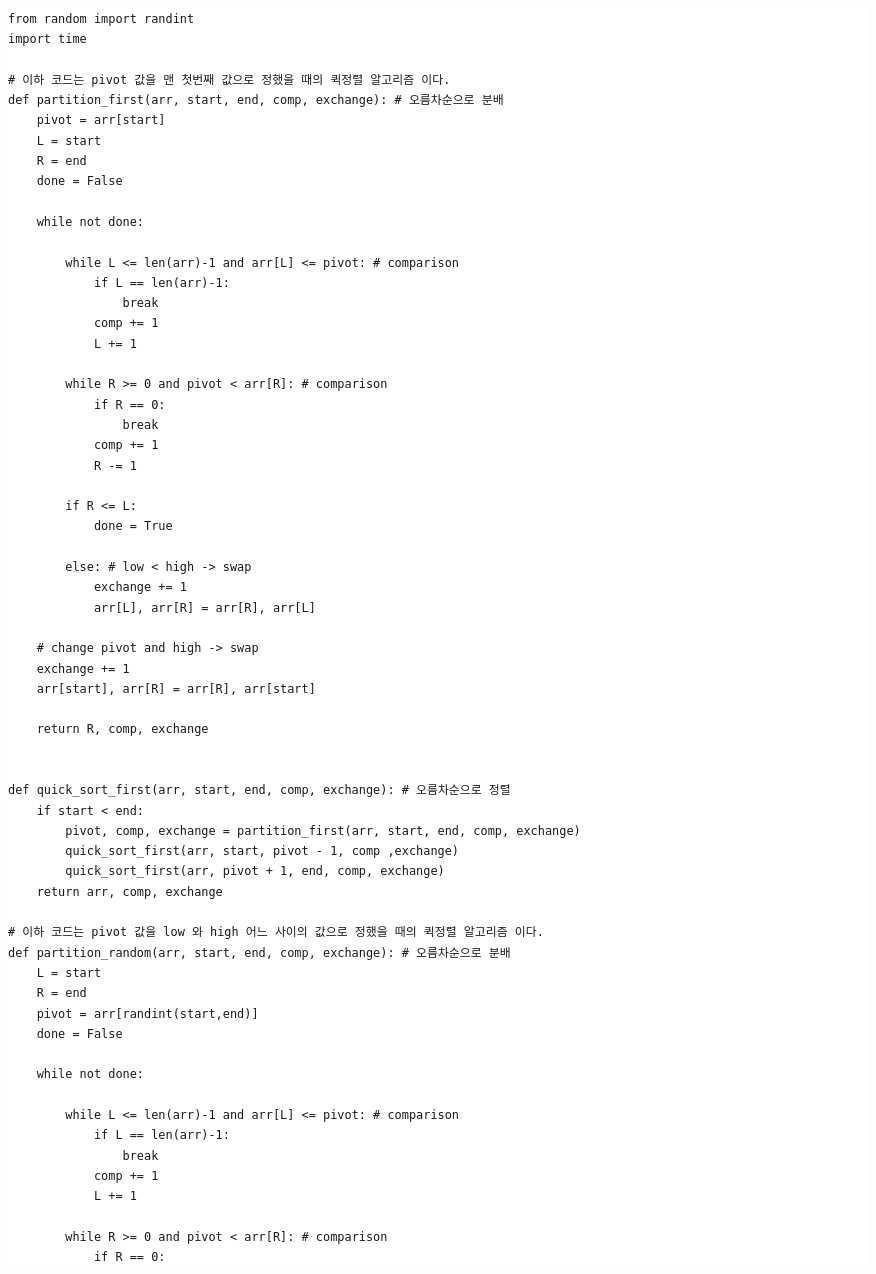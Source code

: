 
```
from random import randint
import time

# 이하 코드는 pivot 값을 맨 첫번째 값으로 정했을 때의 퀵정렬 알고리즘 이다.
def partition_first(arr, start, end, comp, exchange): # 오름차순으로 분배
    pivot = arr[start]
    L = start
    R = end
    done = False

    while not done:

        while L <= len(arr)-1 and arr[L] <= pivot: # comparison
            if L == len(arr)-1:
                break
            comp += 1
            L += 1

        while R >= 0 and pivot < arr[R]: # comparison
            if R == 0:
                break
            comp += 1
            R -= 1

        if R <= L:
            done = True

        else: # low < high -> swap
            exchange += 1
            arr[L], arr[R] = arr[R], arr[L]

    # change pivot and high -> swap
    exchange += 1
    arr[start], arr[R] = arr[R], arr[start]

    return R, comp, exchange


def quick_sort_first(arr, start, end, comp, exchange): # 오름차순으로 정렬
    if start < end:
        pivot, comp, exchange = partition_first(arr, start, end, comp, exchange)
        quick_sort_first(arr, start, pivot - 1, comp ,exchange)
        quick_sort_first(arr, pivot + 1, end, comp, exchange)
    return arr, comp, exchange

# 이하 코드는 pivot 값을 low 와 high 어느 사이의 값으로 정했을 때의 퀵정렬 알고리즘 이다.
def partition_random(arr, start, end, comp, exchange): # 오름차순으로 분배
    L = start
    R = end
    pivot = arr[randint(start,end)]
    done = False

    while not done:

        while L <= len(arr)-1 and arr[L] <= pivot: # comparison
            if L == len(arr)-1:
                break
            comp += 1
            L += 1

        while R >= 0 and pivot < arr[R]: # comparison
            if R == 0:
```